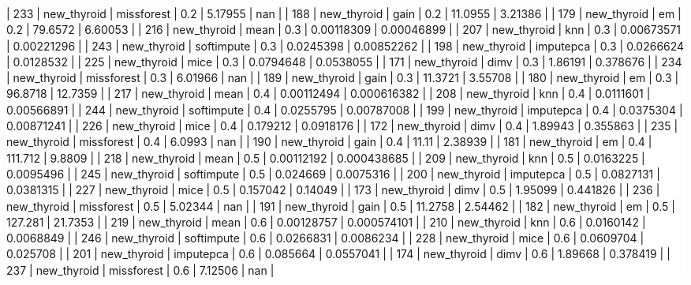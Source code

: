 | 233 | new_thyroid | missforest |            0.2 |    5.17955     | nan           |
| 188 | new_thyroid | gain       |            0.2 |   11.0955      |   3.21386     |
| 179 | new_thyroid | em         |            0.2 |   79.6572      |   6.60053     |
| 216 | new_thyroid | mean       |            0.3 |    0.00118309  |   0.00046899  |
| 207 | new_thyroid | knn        |            0.3 |    0.00673571  |   0.00221296  |
| 243 | new_thyroid | softimpute |            0.3 |    0.0245398   |   0.00852262  |
| 198 | new_thyroid | imputepca  |            0.3 |    0.0266624   |   0.0128532   |
| 225 | new_thyroid | mice       |            0.3 |    0.0794648   |   0.0538055   |
| 171 | new_thyroid | dimv       |            0.3 |    1.86191     |   0.378676    |
| 234 | new_thyroid | missforest |            0.3 |    6.01966     | nan           |
| 189 | new_thyroid | gain       |            0.3 |   11.3721      |   3.55708     |
| 180 | new_thyroid | em         |            0.3 |   96.8718      |  12.7359      |
| 217 | new_thyroid | mean       |            0.4 |    0.00112494  |   0.000616382 |
| 208 | new_thyroid | knn        |            0.4 |    0.0111601   |   0.00566891  |
| 244 | new_thyroid | softimpute |            0.4 |    0.0255795   |   0.00787008  |
| 199 | new_thyroid | imputepca  |            0.4 |    0.0375304   |   0.00871241  |
| 226 | new_thyroid | mice       |            0.4 |    0.179212    |   0.0918176   |
| 172 | new_thyroid | dimv       |            0.4 |    1.89943     |   0.355863    |
| 235 | new_thyroid | missforest |            0.4 |    6.0993      | nan           |
| 190 | new_thyroid | gain       |            0.4 |   11.11        |   2.38939     |
| 181 | new_thyroid | em         |            0.4 |  111.712       |   9.8809      |
| 218 | new_thyroid | mean       |            0.5 |    0.00112192  |   0.000438685 |
| 209 | new_thyroid | knn        |            0.5 |    0.0163225   |   0.0095496   |
| 245 | new_thyroid | softimpute |            0.5 |    0.024669    |   0.0075316   |
| 200 | new_thyroid | imputepca  |            0.5 |    0.0827131   |   0.0381315   |
| 227 | new_thyroid | mice       |            0.5 |    0.157042    |   0.14049     |
| 173 | new_thyroid | dimv       |            0.5 |    1.95099     |   0.441826    |
| 236 | new_thyroid | missforest |            0.5 |    5.02344     | nan           |
| 191 | new_thyroid | gain       |            0.5 |   11.2758      |   2.54462     |
| 182 | new_thyroid | em         |            0.5 |  127.281       |  21.7353      |
| 219 | new_thyroid | mean       |            0.6 |    0.00128757  |   0.000574101 |
| 210 | new_thyroid | knn        |            0.6 |    0.0160142   |   0.0068849   |
| 246 | new_thyroid | softimpute |            0.6 |    0.0266831   |   0.0086234   |
| 228 | new_thyroid | mice       |            0.6 |    0.0609704   |   0.025708    |
| 201 | new_thyroid | imputepca  |            0.6 |    0.085664    |   0.0557041   |
| 174 | new_thyroid | dimv       |            0.6 |    1.89668     |   0.378419    |
| 237 | new_thyroid | missforest |            0.6 |    7.12506     | nan           |
